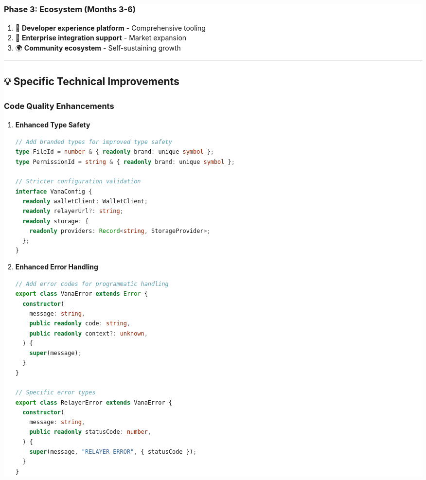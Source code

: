 ### **Phase 3: Ecosystem (Months 3-6)**

1. 🎪 **Developer experience platform** - Comprehensive tooling
2. 🏢 **Enterprise integration support** - Market expansion
3. 🌍 **Community ecosystem** - Self-sustaining growth

---

## 💡 Specific Technical Improvements

### **Code Quality Enhancements**

1. **Enhanced Type Safety**

   ```typescript
   // Add branded types for improved type safety
   type FileId = number & { readonly brand: unique symbol };
   type PermissionId = string & { readonly brand: unique symbol };

   // Stricter configuration validation
   interface VanaConfig {
     readonly walletClient: WalletClient;
     readonly relayerUrl?: string;
     readonly storage: {
       readonly providers: Record<string, StorageProvider>;
     };
   }
   ```

2. **Enhanced Error Handling**

   ```typescript
   // Add error codes for programmatic handling
   export class VanaError extends Error {
     constructor(
       message: string,
       public readonly code: string,
       public readonly context?: unknown,
     ) {
       super(message);
     }
   }

   // Specific error types
   export class RelayerError extends VanaError {
     constructor(
       message: string,
       public readonly statusCode: number,
     ) {
       super(message, "RELAYER_ERROR", { statusCode });
     }
   }
   ```
